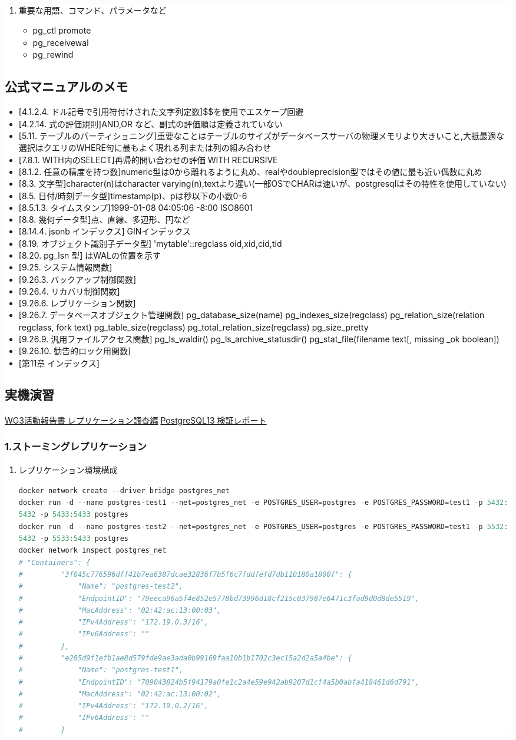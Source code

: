 1. 重要な用語、コマンド、パラメータなど

   * pg_ctl promote
   * pg_receivewal
   * pg_rewind

## 公式マニュアルのメモ ##

* [4.1.2.4. ドル記号で引用符付けされた文字列定数]$$を使用でエスケープ回避
* [4.2.14. 式の評価規則]AND,OR など、副式の評価順は定義されていない
* [5.11. テーブルのパーティショニング]重要なことはテーブルのサイズがデータベースサーバの物理メモリより大きいこと,大抵最適な選択はクエリのWHERE句に最もよく現れる列または列の組み合わせ
* [7.8.1. WITH内のSELECT]再帰的問い合わせの評価 WITH RECURSIVE
* [8.1.2. 任意の精度を持つ数]numeric型は0から離れるように丸め、realやdoubleprecision型ではその値に最も近い偶数に丸め
* [8.3. 文字型]character(n)はcharacter varying(n),textより遅い(一部OSでCHARは速いが、postgresqlはその特性を使用していない)
* [8.5. 日付/時刻データ型]timestamp(p)、pは秒以下の小数0-6
* [8.5.1.3. タイムスタンプ]1999-01-08 04:05:06 -8:00 ISO8601
* [8.8. 幾何データ型]点、直線、多辺形、円など
* [8.14.4. jsonb インデックス] GINインデックス
* [8.19. オブジェクト識別子データ型] 'mytable'::regclass   oid,xid,cid,tid
* [8.20. pg_lsn 型] はWALの位置を示す
* [9.25. システム情報関数]
* [9.26.3. バックアップ制御関数]
* [9.26.4. リカバリ制御関数]
* [9.26.6. レプリケーション関数]
* [9.26.7. データベースオブジェクト管理関数] pg_database_size(name) pg_indexes_size(regclass) pg_relation_size(relation regclass, fork text) pg_table_size(regclass)  pg_total_relation_size(regclass) pg_size_pretty
* [9.26.9. 汎用ファイルアクセス関数] pg_ls_waldir()  pg_ls_archive_statusdir() pg_stat_file(filename text[, missing
_ok boolean])
* [9.26.10. 勧告的ロック用関数]
* [第11章 インデックス]

## 実機演習 ##

[WG3活動報告書 レプリケーション調査編](https://pgecons-sec-tech.github.io/tech-report/pdf/wg3_replica.pdf)
[PostgreSQL13 検証レポート](https://www.sraoss.co.jp/tech-blog/wp-content/uploads/2020/07/pg13_report_0728.pdf)

### 1.ストーミングレプリケーション ###

1. レプリケーション環境構成

   ~~~powershell
   docker network create --driver bridge postgres_net
   docker run -d --name postgres-test1 --net=postgres_net -e POSTGRES_USER=postgres -e POSTGRES_PASSWORD=test1 -p 5432:5432 -p 5433:5433 postgres
   docker run -d --name postgres-test2 --net=postgres_net -e POSTGRES_USER=postgres -e POSTGRES_PASSWORD=test1 -p 5532:5432 -p 5533:5433 postgres
   docker network inspect postgres_net
   # "Containers": {
   #         "3f045c776596dff41b7ea6387dcae32836f7b5f6c7fddfefd7db110180a1800f": {
   #             "Name": "postgres-test2",
   #             "EndpointID": "79eeca96a5f4e852e5778bd73996d18cf215c037987e6471c3fad9d0d8de5519",
   #             "MacAddress": "02:42:ac:13:00:03",
   #             "IPv4Address": "172.19.0.3/16",
   #             "IPv6Address": ""
   #         },
   #         "e285d9f1efb1ae8d579fde9ae3ada0b99169faa10b1b1702c3ec15a2d2a5a4be": {
   #             "Name": "postgres-test1",
   #             "EndpointID": "709043824b5f94179a0fe1c2a4e59e942ab9207d1cf4a5b0abfa418461d6d791",
   #             "MacAddress": "02:42:ac:13:00:02",
   #             "IPv4Address": "172.19.0.2/16",
   #             "IPv6Address": ""
   #         }
   ~~~